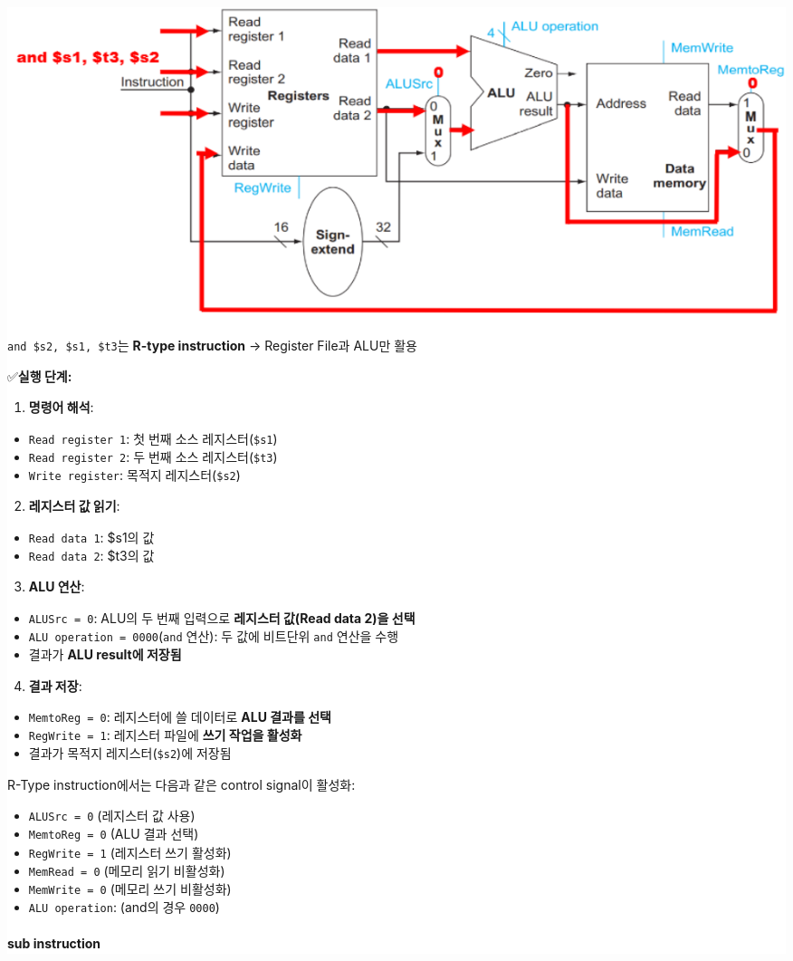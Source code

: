 ![alt text](../assets/img/Architecture/Execution_of_R_Type.png)

`and $s2, $s1, $t3`는 **R-type instruction** → Register File과 ALU만 활용

✅**실행 단계:**  
1. **명령어 해석**:
  * `Read register 1`: 첫 번째 소스 레지스터(`$s1`)
  * `Read register 2`: 두 번째 소스 레지스터(`$t3`)
  * `Write register`: 목적지 레지스터(`$s2`)

2. **레지스터 값 읽기**:
  * `Read data 1`: $s1의 값
  * `Read data 2`: $t3의 값

3. **ALU 연산**:
  * `ALUSrc = 0`: ALU의 두 번째 입력으로 **레지스터 값(Read data 2)을 선택**
  * `ALU operation = 0000`(`and` 연산): 두 값에 비트단위 `and` 연산을 수행
  * 결과가 **ALU result에 저장됨**

4. **결과 저장**:
  * `MemtoReg = 0`: 레지스터에 쓸 데이터로 **ALU 결과를 선택**
  * `RegWrite = 1`: 레지스터 파일에 **쓰기 작업을 활성화**
  * 결과가 목적지 레지스터(`$s2`)에 저장됨

R-Type instruction에서는 다음과 같은 control signal이 활성화:
* `ALUSrc = 0` (레지스터 값 사용)
* `MemtoReg = 0` (ALU 결과 선택)
* `RegWrite = 1` (레지스터 쓰기 활성화)
* `MemRead = 0` (메모리 읽기 비활성화)
* `MemWrite = 0` (메모리 쓰기 비활성화)
* `ALU operation`: (and의 경우 `0000`)

#### sub instruction
